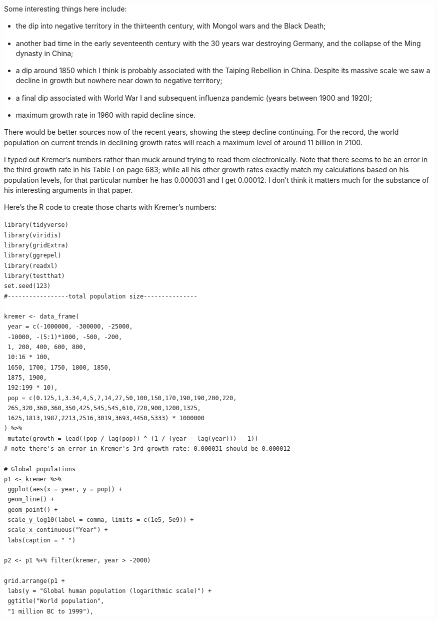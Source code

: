 
Some interesting things here include:

- the dip into negative territory in the thirteenth century, with Mongol wars and the Black Death;

- another bad time in the early seventeenth century with the 30 years war destroying Germany, and the collapse of the Ming dynasty in China;

- a dip around 1850 which I think is probably associated with the Taiping Rebellion in China. Despite its massive scale we saw a decline in growth but nowhere near down to negative territory;

- a final dip associated with World War I and subsequent influenza pandemic (years between 1900 and 1920);

- maximum growth rate in 1960 with rapid decline since.


There would be better sources now of the recent years, showing the steep decline continuing. For the record, the world population on current trends in declining growth rates will reach a maximum level of around 11 billion in 2100.

I typed out Kremer’s numbers rather than muck around trying to read them electronically. Note that there seems to be an error in the third growth rate in his Table I on page 683; while all his other growth rates exactly match my calculations based on his population levels, for that particular number he has 0.000031 and I get 0.00012. I don’t think it matters much for the substance of his interesting arguments in that paper.

Here’s the R code to create those charts with Kremer’s numbers:

```
library(tidyverse)
library(viridis)
library(gridExtra)
library(ggrepel)
library(readxl)
library(testthat)
set.seed(123)
#-----------------total population size---------------

kremer <- data_frame(
 year = c(-1000000, -300000, -25000,
 -10000, -(5:1)*1000, -500, -200,
 1, 200, 400, 600, 800, 
 10:16 * 100,
 1650, 1700, 1750, 1800, 1850,
 1875, 1900, 
 192:199 * 10),
 pop = c(0.125,1,3.34,4,5,7,14,27,50,100,150,170,190,190,200,220,
 265,320,360,360,350,425,545,545,610,720,900,1200,1325,
 1625,1813,1987,2213,2516,3019,3693,4450,5333) * 1000000
) %>%
 mutate(growth = lead((pop / lag(pop)) ^ (1 / (year - lag(year))) - 1))
# note there's an error in Kremer's 3rd growth rate: 0.000031 should be 0.000012

# Global populations
p1 <- kremer %>%
 ggplot(aes(x = year, y = pop)) +
 geom_line() +
 geom_point() +
 scale_y_log10(label = comma, limits = c(1e5, 5e9)) +
 scale_x_continuous("Year") +
 labs(caption = " ")

p2 <- p1 %+% filter(kremer, year > -2000)

grid.arrange(p1 + 
 labs(y = "Global human population (logarithmic scale)") + 
 ggtitle("World population",
 "1 million BC to 1999"), 
```